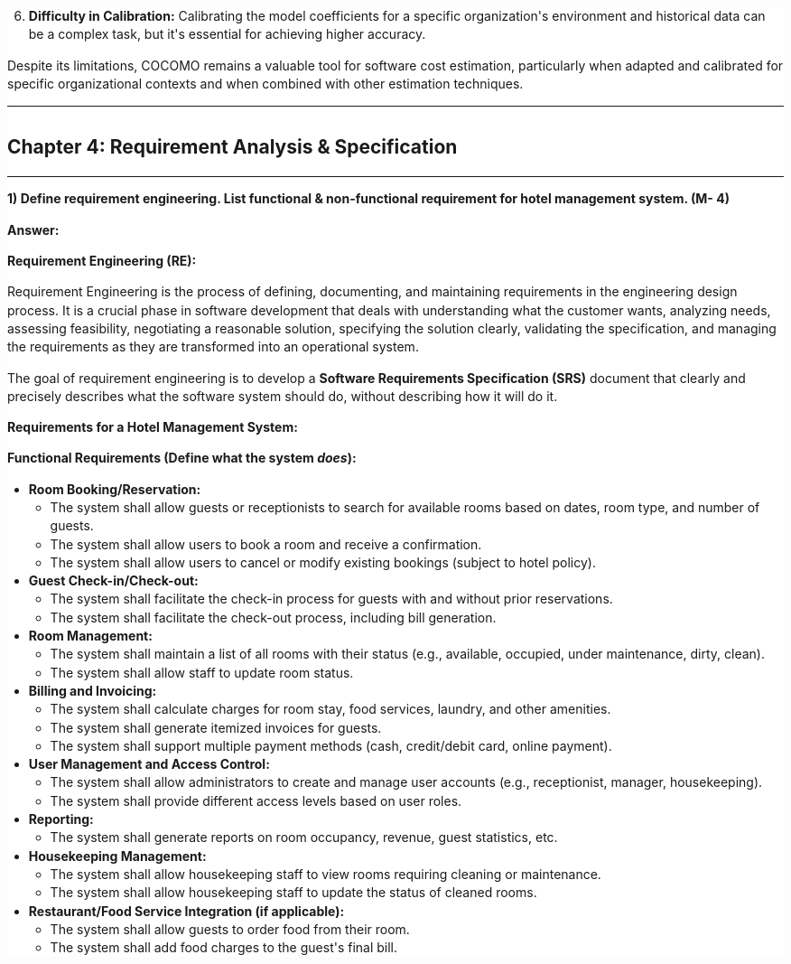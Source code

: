6. **Difficulty in Calibration:** Calibrating the model coefficients for a specific organization's environment and historical data can be a complex task, but it's essential for achieving higher accuracy.

Despite its limitations, COCOMO remains a valuable tool for software cost estimation, particularly when adapted and calibrated for specific organizational contexts and when combined with other estimation techniques.

---

## Chapter 4: Requirement Analysis & Specification

---

**1) Define requirement engineering. List functional & non-functional requirement for hotel management system. (M- 4)**

**Answer:**

**Requirement Engineering (RE):**

Requirement Engineering is the process of defining, documenting, and maintaining requirements in the engineering design process. It is a crucial phase in software development that deals with understanding what the customer wants, analyzing needs, assessing feasibility, negotiating a reasonable solution, specifying the solution clearly, validating the specification, and managing the requirements as they are transformed into an operational system.

The goal of requirement engineering is to develop a **Software Requirements Specification (SRS)** document that clearly and precisely describes what the software system should do, without describing how it will do it.

**Requirements for a Hotel Management System:**

**Functional Requirements (Define what the system _does_):**

- **Room Booking/Reservation:**
  - The system shall allow guests or receptionists to search for available rooms based on dates, room type, and number of guests.
  - The system shall allow users to book a room and receive a confirmation.
  - The system shall allow users to cancel or modify existing bookings (subject to hotel policy).
- **Guest Check-in/Check-out:**
  - The system shall facilitate the check-in process for guests with and without prior reservations.
  - The system shall facilitate the check-out process, including bill generation.
- **Room Management:**
  - The system shall maintain a list of all rooms with their status (e.g., available, occupied, under maintenance, dirty, clean).
  - The system shall allow staff to update room status.
- **Billing and Invoicing:**
  - The system shall calculate charges for room stay, food services, laundry, and other amenities.
  - The system shall generate itemized invoices for guests.
  - The system shall support multiple payment methods (cash, credit/debit card, online payment).
- **User Management and Access Control:**
  - The system shall allow administrators to create and manage user accounts (e.g., receptionist, manager, housekeeping).
  - The system shall provide different access levels based on user roles.
- **Reporting:**
  - The system shall generate reports on room occupancy, revenue, guest statistics, etc.
- **Housekeeping Management:**
  - The system shall allow housekeeping staff to view rooms requiring cleaning or maintenance.
  - The system shall allow housekeeping staff to update the status of cleaned rooms.
- **Restaurant/Food Service Integration (if applicable):**
  - The system shall allow guests to order food from their room.
  - The system shall add food charges to the guest's final bill.
